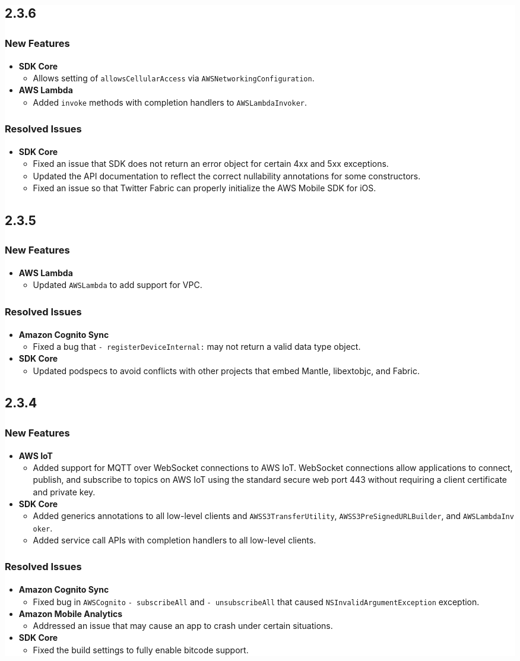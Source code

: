 ## 2.3.6

### New Features
* **SDK Core**
    * Allows setting of `allowsCellularAccess` via `AWSNetworkingConfiguration`.
* **AWS Lambda**
    * Added `invoke` methods with completion handlers to `AWSLambdaInvoker`.

### Resolved Issues
* **SDK Core**
    * Fixed an issue that SDK does not return an error object for certain 4xx and 5xx exceptions.
    * Updated the API documentation to reflect the correct nullability annotations for some constructors.
    * Fixed an issue so that Twitter Fabric can properly initialize the AWS Mobile SDK for iOS.

## 2.3.5

### New Features
* **AWS Lambda**
    * Updated `AWSLambda` to add support for VPC.

### Resolved Issues
* **Amazon Cognito Sync**
    * Fixed a bug that `- registerDeviceInternal:` may not return a valid data type object.
* **SDK Core**
    * Updated podspecs to avoid conflicts with other projects that embed Mantle, libextobjc, and Fabric.

## 2.3.4

### New Features
* **AWS IoT**
    * Added support for MQTT over WebSocket connections to AWS IoT. WebSocket connections allow applications to connect, publish, and subscribe to topics on AWS IoT using the standard secure web port 443 without requiring a client certificate and private key.
* **SDK Core**
    * Added generics annotations to all low-level clients and `AWSS3TransferUtility`, `AWSS3PreSignedURLBuilder`, and `AWSLambdaInvoker`.
    * Added service call APIs with completion handlers to all low-level clients.

### Resolved Issues
* **Amazon Cognito Sync**
    * Fixed bug in `AWSCognito` `- subscribeAll` and `- unsubscribeAll` that caused `NSInvalidArgumentException` exception.
* **Amazon Mobile Analytics**
    * Addressed an issue that may cause an app to crash under certain situations.
* **SDK Core**
    * Fixed the build settings to fully enable bitcode support.
